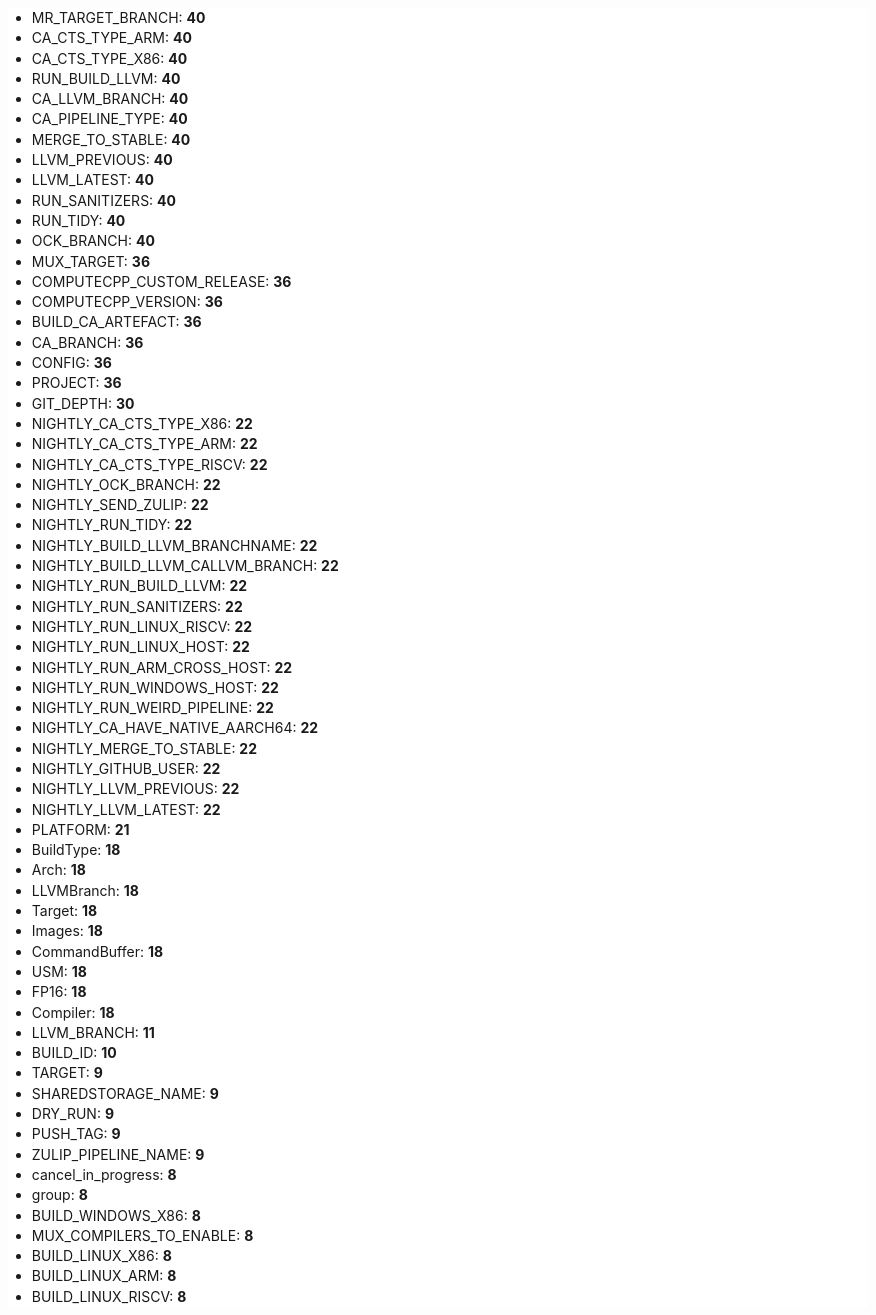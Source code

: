 - MR_TARGET_BRANCH: **40**
- CA_CTS_TYPE_ARM: **40**
- CA_CTS_TYPE_X86: **40**
- RUN_BUILD_LLVM: **40**
- CA_LLVM_BRANCH: **40**
- CA_PIPELINE_TYPE: **40**
- MERGE_TO_STABLE: **40**
- LLVM_PREVIOUS: **40**
- LLVM_LATEST: **40**
- RUN_SANITIZERS: **40**
- RUN_TIDY: **40**
- OCK_BRANCH: **40**
- MUX_TARGET: **36**
- COMPUTECPP_CUSTOM_RELEASE: **36**
- COMPUTECPP_VERSION: **36**
- BUILD_CA_ARTEFACT: **36**
- CA_BRANCH: **36**
- CONFIG: **36**
- PROJECT: **36**
- GIT_DEPTH: **30**
- NIGHTLY_CA_CTS_TYPE_X86: **22**
- NIGHTLY_CA_CTS_TYPE_ARM: **22**
- NIGHTLY_CA_CTS_TYPE_RISCV: **22**
- NIGHTLY_OCK_BRANCH: **22**
- NIGHTLY_SEND_ZULIP: **22**
- NIGHTLY_RUN_TIDY: **22**
- NIGHTLY_BUILD_LLVM_BRANCHNAME: **22**
- NIGHTLY_BUILD_LLVM_CALLVM_BRANCH: **22**
- NIGHTLY_RUN_BUILD_LLVM: **22**
- NIGHTLY_RUN_SANITIZERS: **22**
- NIGHTLY_RUN_LINUX_RISCV: **22**
- NIGHTLY_RUN_LINUX_HOST: **22**
- NIGHTLY_RUN_ARM_CROSS_HOST: **22**
- NIGHTLY_RUN_WINDOWS_HOST: **22**
- NIGHTLY_RUN_WEIRD_PIPELINE: **22**
- NIGHTLY_CA_HAVE_NATIVE_AARCH64: **22**
- NIGHTLY_MERGE_TO_STABLE: **22**
- NIGHTLY_GITHUB_USER: **22**
- NIGHTLY_LLVM_PREVIOUS: **22**
- NIGHTLY_LLVM_LATEST: **22**
- PLATFORM: **21**
- BuildType: **18**
- Arch: **18**
- LLVMBranch: **18**
- Target: **18**
- Images: **18**
- CommandBuffer: **18**
- USM: **18**
- FP16: **18**
- Compiler: **18**
- LLVM_BRANCH: **11**
- BUILD_ID: **10**
- TARGET: **9**
- SHAREDSTORAGE_NAME: **9**
- DRY_RUN: **9**
- PUSH_TAG: **9**
- ZULIP_PIPELINE_NAME: **9**
- cancel_in_progress: **8**
- group: **8**
- BUILD_WINDOWS_X86: **8**
- MUX_COMPILERS_TO_ENABLE: **8**
- BUILD_LINUX_X86: **8**
- BUILD_LINUX_ARM: **8**
- BUILD_LINUX_RISCV: **8**